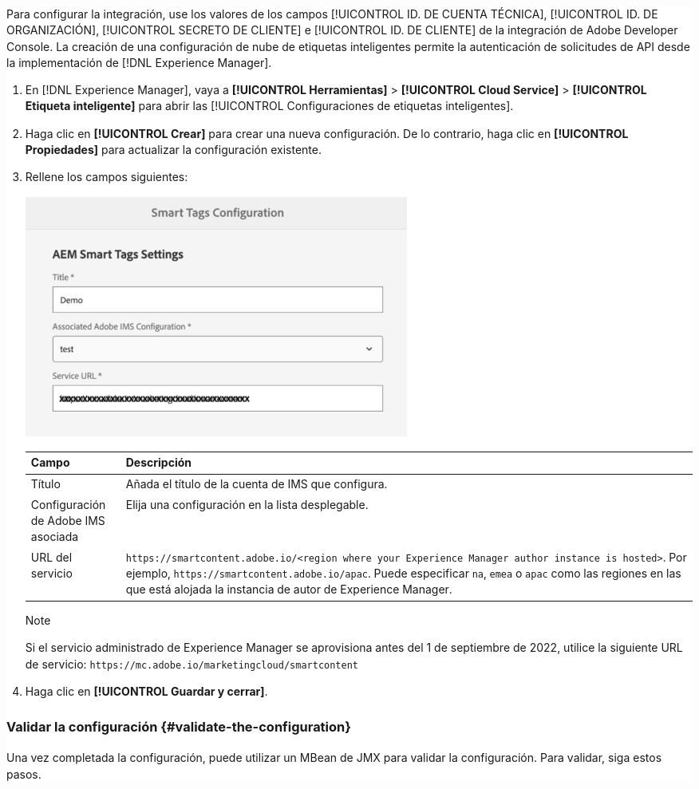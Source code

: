 

Para configurar la integración, use los valores de los campos [!UICONTROL ID. DE CUENTA TÉCNICA], [!UICONTROL ID. DE ORGANIZACIÓN], [!UICONTROL SECRETO DE CLIENTE] e [!UICONTROL ID. DE CLIENTE] de la integración de Adobe Developer Console. La creación de una configuración de nube de etiquetas inteligentes permite la autenticación de solicitudes de API desde la implementación de [!DNL Experience Manager].

1. En [!DNL Experience Manager], vaya a **[!UICONTROL Herramientas]** > **[!UICONTROL Cloud Service]** > **[!UICONTROL Etiqueta inteligente]** para abrir las [!UICONTROL Configuraciones de etiquetas inteligentes].

1. Haga clic en **[!UICONTROL Crear]** para crear una nueva configuración. De lo contrario, haga clic en **[!UICONTROL Propiedades]** para actualizar la configuración existente.

1. Rellene los campos siguientes:

   ![Configuración de etiquetas inteligentes](assets/smart-tags-config.png)

   | Campo | Descripción |
   | -------- | ---------------------------- |
   | Título | Añada el título de la cuenta de IMS que configura. |
   | Configuración de Adobe IMS asociada | Elija una configuración en la lista desplegable. |
   | URL del servicio | `https://smartcontent.adobe.io/<region where your Experience Manager author instance is hosted>`. Por ejemplo, `https://smartcontent.adobe.io/apac`. Puede especificar `na`, `emea` o `apac` como las regiones en las que está alojada la instancia de autor de Experience Manager. |

   >[!NOTE]
   >
   >Si el servicio administrado de Experience Manager se aprovisiona antes del 1 de septiembre de 2022, utilice la siguiente URL de servicio:
   >`https://mc.adobe.io/marketingcloud/smartcontent`

1. Haga clic en **[!UICONTROL Guardar y cerrar]**.

### Validar la configuración {#validate-the-configuration}

Una vez completada la configuración, puede utilizar un MBean de JMX para validar la configuración. Para validar, siga estos pasos.
